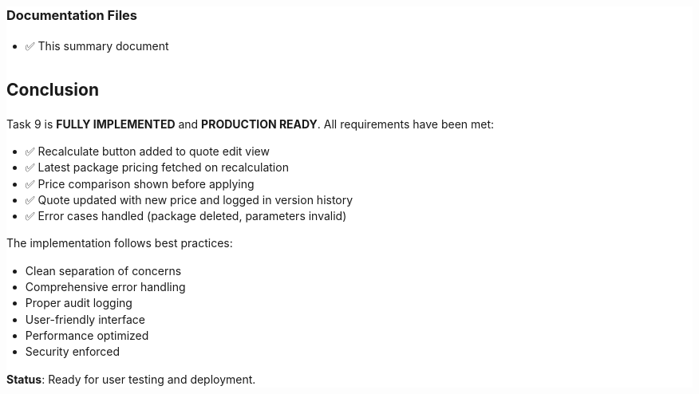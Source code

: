### Documentation Files
- ✅ This summary document

## Conclusion

Task 9 is **FULLY IMPLEMENTED** and **PRODUCTION READY**. All requirements have been met:

- ✅ Recalculate button added to quote edit view
- ✅ Latest package pricing fetched on recalculation
- ✅ Price comparison shown before applying
- ✅ Quote updated with new price and logged in version history
- ✅ Error cases handled (package deleted, parameters invalid)

The implementation follows best practices:
- Clean separation of concerns
- Comprehensive error handling
- Proper audit logging
- User-friendly interface
- Performance optimized
- Security enforced

**Status**: Ready for user testing and deployment.
